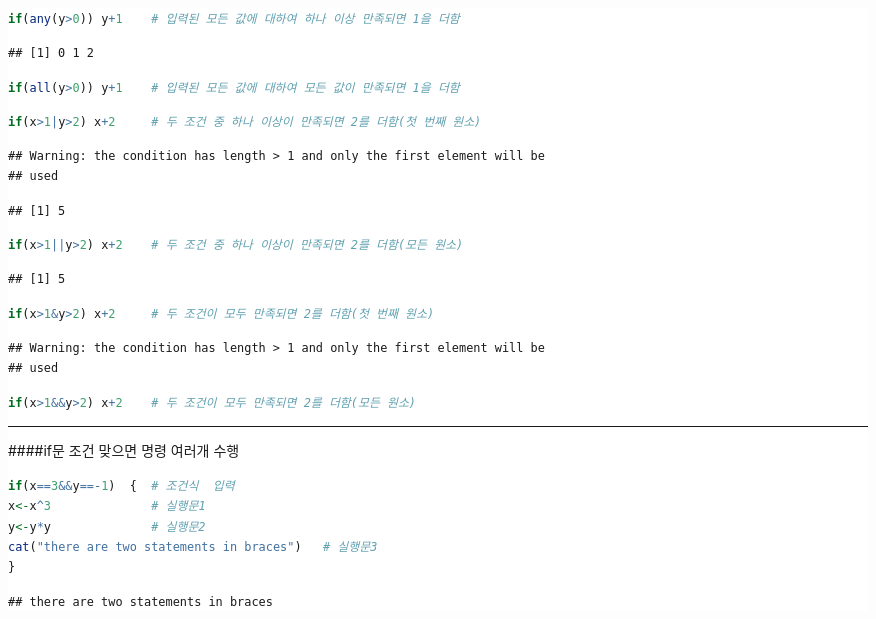


```r
if(any(y>0)) y+1 	# 입력된 모든 값에 대하여 하나 이상 만족되면 1을 더함
```

```
## [1] 0 1 2
```

```r
if(all(y>0)) y+1 	# 입력된 모든 값에 대하여 모든 값이 만족되면 1을 더함
```

```r
if(x>1|y>2) x+2 	# 두 조건 중 하나 이상이 만족되면 2를 더함(첫 번째 원소)
```

```
## Warning: the condition has length > 1 and only the first element will be
## used
```

```
## [1] 5
```

```r
if(x>1||y>2) x+2 	# 두 조건 중 하나 이상이 만족되면 2를 더함(모든 원소)
```

```
## [1] 5
```

```r
if(x>1&y>2) x+2 	# 두 조건이 모두 만족되면 2를 더함(첫 번째 원소)
```

```
## Warning: the condition has length > 1 and only the first element will be
## used
```

```r
if(x>1&&y>2) x+2 	# 두 조건이 모두 만족되면 2를 더함(모든 원소)
```


---------------------------

####if문 조건 맞으면 명령 여러개 수행


```r
if(x==3&&y==-1)  {  # 조건식  입력
x<-x^3              # 실행문1
y<-y*y              # 실행문2
cat("there are two statements in braces") 	# 실행문3
}
```

```
## there are two statements in braces
```
